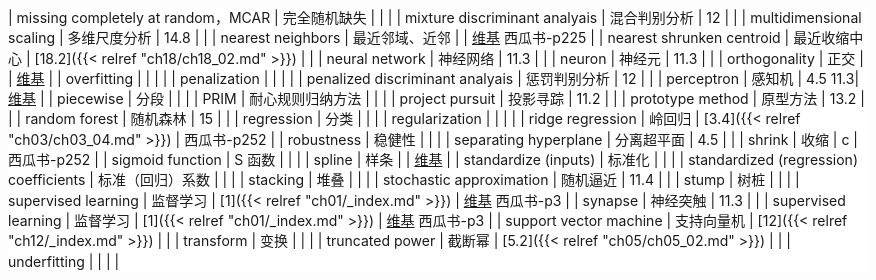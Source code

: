 | missing completely at random，MCAR | 完全随机缺失 |  |  |
| mixture discriminant analyais | 混合判别分析 | 12 |  |
| multidimensional scaling | 多维尺度分析 | 14.8 |  |
| nearest neighbors | 最近邻域、近邻 |  | [维基](https://zh.wikipedia.org/wiki/%E6%9C%80%E8%BF%91%E9%84%B0%E5%B1%85%E6%B3%95) 西瓜书-p225 |
| nearest shrunken centroid | 最近收缩中心 | [18.2]({{< relref "ch18/ch18_02.md" >}}) |  |
| neural network | 神经网络 | 11.3 |  |
| neuron | 神经元 | 11.3 |  |
| orthogonality | 正交 |  | [维基](https://zh.wikipedia.org/wiki/%E6%AD%A3%E4%BA%A4) |
| overfitting |  |  |  |
| penalization |  |  |  |
| penalized discriminant analyais | 惩罚判别分析 | 12 |  |
| perceptron | 感知机 | 4.5 11.3| [维基](https://zh.wikipedia.org/wiki/%E6%84%9F%E7%9F%A5%E5%99%A8) |
| piecewise | 分段 |  |  |
| PRIM | 耐心规则归纳方法 |  |  |
| project pursuit | 投影寻踪 | 11.2 |  |
| prototype method | 原型方法 | 13.2 |  |
| random forest | 随机森林 | 15 |  |
| regression | 分类 |  |  |
| regularization |  |  |  |
| ridge regression | 岭回归 | [3.4]({{< relref "ch03/ch03_04.md" >}}) | 西瓜书-p252 |
| robustness | 稳健性 |  |  |
| separating hyperplane | 分离超平面 | 4.5 |  |
| shrink | 收缩 | c | 西瓜书-p252 |
| sigmoid function | S 函数 |  |  |
| spline | 样条 |  | [维基](https://zh.wikipedia.org/wiki/%E6%A0%B7%E6%9D%A1%E5%87%BD%E6%95%B0) |
| standardize (inputs) | 标准化  |  |  |
| standardized (regression) coefficients | 标准（回归）系数  |  |  |
| stacking | 堆叠 |  |  |
| stochastic approximation | 随机逼近 | 11.4 |  |
| stump | 树桩 |  |  |
| supervised learning | 监督学习 | [1]({{< relref "ch01/_index.md" >}}) | [维基](https://zh.wikipedia.org/wiki/%E7%9B%91%E7%9D%A3%E5%AD%A6%E4%B9%A0) 西瓜书-p3 |
| synapse | 神经突触 | 11.3 |  |
| supervised learning | 监督学习 | [1]({{< relref "ch01/_index.md" >}}) | [维基](https://zh.wikipedia.org/wiki/%E7%9B%91%E7%9D%A3%E5%AD%A6%E4%B9%A0) 西瓜书-p3 |
| support vector machine | 支持向量机 | [12]({{< relref "ch12/_index.md" >}}) |  |
| transform | 变换 |  |  |
| truncated power | 截断幂 | [5.2]({{< relref "ch05/ch05_02.md" >}}) |  |
| underfitting |  |  |  |